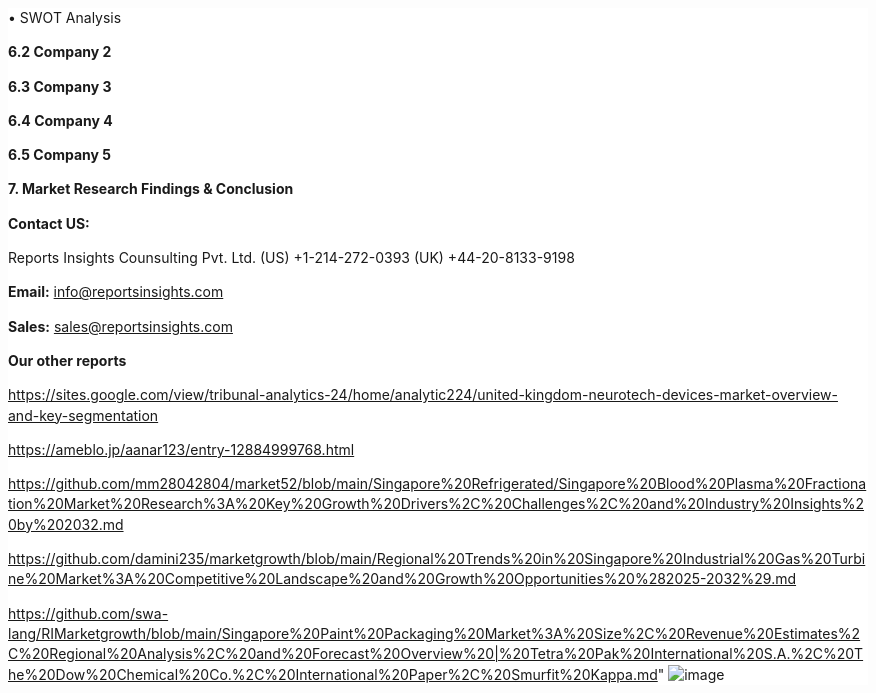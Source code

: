 • SWOT Analysis

<strong>6.2 Company 2</strong>

<strong>6.3 Company 3</strong>

<strong>6.4 Company 4</strong>

<strong>6.5 Company 5</strong>

<strong>7. Market Research Findings &amp; Conclusion</strong>

<strong>Contact US:</strong>

Reports Insights Counsulting Pvt. Ltd.
(US) +1-214-272-0393
(UK) +44-20-8133-9198
<p class=""""><b>Email:</b> <a href=mailto:info@reportsinsights.com>info@reportsinsights.com</a></p>
<p class=""""><b>Sales:</b> <a href=mailto:sales@reportsinsights.com>sales@reportsinsights.com</a></p>

<strong>Our other reports</strong>

<a href=https://sites.google.com/view/tribunal-analytics-24/home/analytic224/united-kingdom-neurotech-devices-market-overview-and-key-segmentation>https://sites.google.com/view/tribunal-analytics-24/home/analytic224/united-kingdom-neurotech-devices-market-overview-and-key-segmentation</a>

<a href=https://ameblo.jp/aanar123/entry-12884999768.html>https://ameblo.jp/aanar123/entry-12884999768.html</a>

<a href=https://github.com/mm28042804/market52/blob/main/Singapore%20Refrigerated/Singapore%20Blood%20Plasma%20Fractionation%20Market%20Research%3A%20Key%20Growth%20Drivers%2C%20Challenges%2C%20and%20Industry%20Insights%20by%202032.md>https://github.com/mm28042804/market52/blob/main/Singapore%20Refrigerated/Singapore%20Blood%20Plasma%20Fractionation%20Market%20Research%3A%20Key%20Growth%20Drivers%2C%20Challenges%2C%20and%20Industry%20Insights%20by%202032.md</a>

<a href=https://github.com/damini235/marketgrowth/blob/main/Regional%20Trends%20in%20Singapore%20Industrial%20Gas%20Turbine%20Market%3A%20Competitive%20Landscape%20and%20Growth%20Opportunities%20%282025-2032%29.md>https://github.com/damini235/marketgrowth/blob/main/Regional%20Trends%20in%20Singapore%20Industrial%20Gas%20Turbine%20Market%3A%20Competitive%20Landscape%20and%20Growth%20Opportunities%20%282025-2032%29.md</a>

<a href=https://github.com/swa-lang/RIMarketgrowth/blob/main/Singapore%20Paint%20Packaging%20Market%3A%20Size%2C%20Revenue%20Estimates%2C%20Regional%20Analysis%2C%20and%20Forecast%20Overview%20|%20Tetra%20Pak%20International%20S.A.%2C%20The%20Dow%20Chemical%20Co.%2C%20International%20Paper%2C%20Smurfit%20Kappa.md>https://github.com/swa-lang/RIMarketgrowth/blob/main/Singapore%20Paint%20Packaging%20Market%3A%20Size%2C%20Revenue%20Estimates%2C%20Regional%20Analysis%2C%20and%20Forecast%20Overview%20|%20Tetra%20Pak%20International%20S.A.%2C%20The%20Dow%20Chemical%20Co.%2C%20International%20Paper%2C%20Smurfit%20Kappa.md</a>"
![image](https://github.com/user-attachments/assets/8028d66a-33c4-4164-b3b7-db436caa1c1c)
